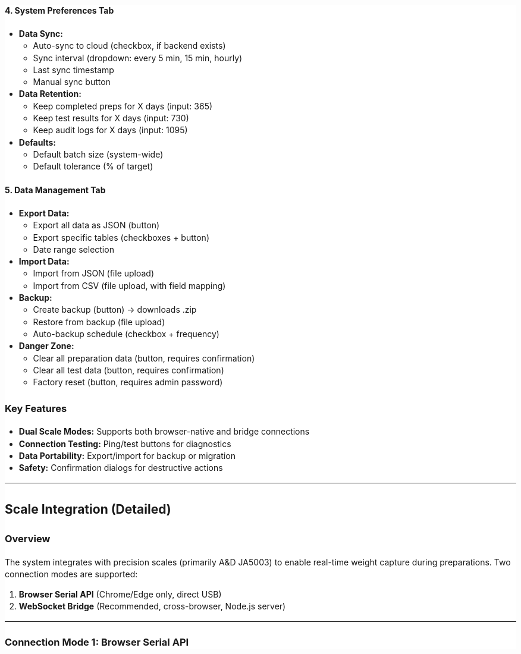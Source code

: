 #### 4. System Preferences Tab
- **Data Sync:**
  - Auto-sync to cloud (checkbox, if backend exists)
  - Sync interval (dropdown: every 5 min, 15 min, hourly)
  - Last sync timestamp
  - Manual sync button
- **Data Retention:**
  - Keep completed preps for X days (input: 365)
  - Keep test results for X days (input: 730)
  - Keep audit logs for X days (input: 1095)
- **Defaults:**
  - Default batch size (system-wide)
  - Default tolerance (% of target)

#### 5. Data Management Tab
- **Export Data:**
  - Export all data as JSON (button)
  - Export specific tables (checkboxes + button)
  - Date range selection
- **Import Data:**
  - Import from JSON (file upload)
  - Import from CSV (file upload, with field mapping)
- **Backup:**
  - Create backup (button) → downloads .zip
  - Restore from backup (file upload)
  - Auto-backup schedule (checkbox + frequency)
- **Danger Zone:**
  - Clear all preparation data (button, requires confirmation)
  - Clear all test data (button, requires confirmation)
  - Factory reset (button, requires admin password)

### Key Features
- **Dual Scale Modes:** Supports both browser-native and bridge connections
- **Connection Testing:** Ping/test buttons for diagnostics
- **Data Portability:** Export/import for backup or migration
- **Safety:** Confirmation dialogs for destructive actions

---

## Scale Integration (Detailed)

### Overview
The system integrates with precision scales (primarily A&D JA5003) to enable real-time weight capture during preparations. Two connection modes are supported:

1. **Browser Serial API** (Chrome/Edge only, direct USB)
2. **WebSocket Bridge** (Recommended, cross-browser, Node.js server)

---

### Connection Mode 1: Browser Serial API
